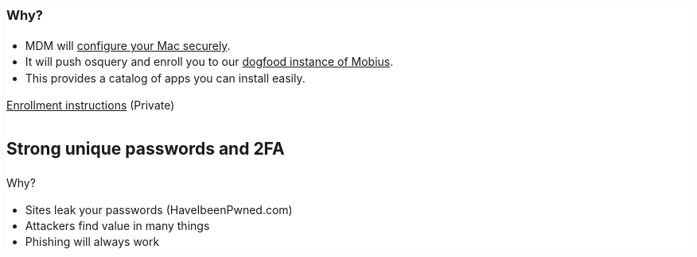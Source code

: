 ### Why?

* MDM will [configure your Mac securely](https://mobiusmdm.com/handbook/security#how-we-protect-end-user-devices).
* It will push osquery and enroll you to our [dogfood instance of Mobius](https://dogfood.mobiusmdm.com/dashboard).
* This provides a catalog of apps you can install easily.

[Enrollment
instructions](https://docs.google.com/document/d/1vRrI9x5ch_Yuw2ihq3JDkNcxP32KhDt5RXasQ9A5Bmk/edit) (Private)

## Strong unique passwords and 2FA

Why?

* Sites leak your passwords (HaveIbeenPwned.com)
* Attackers find value in many things
* Phishing will always work
